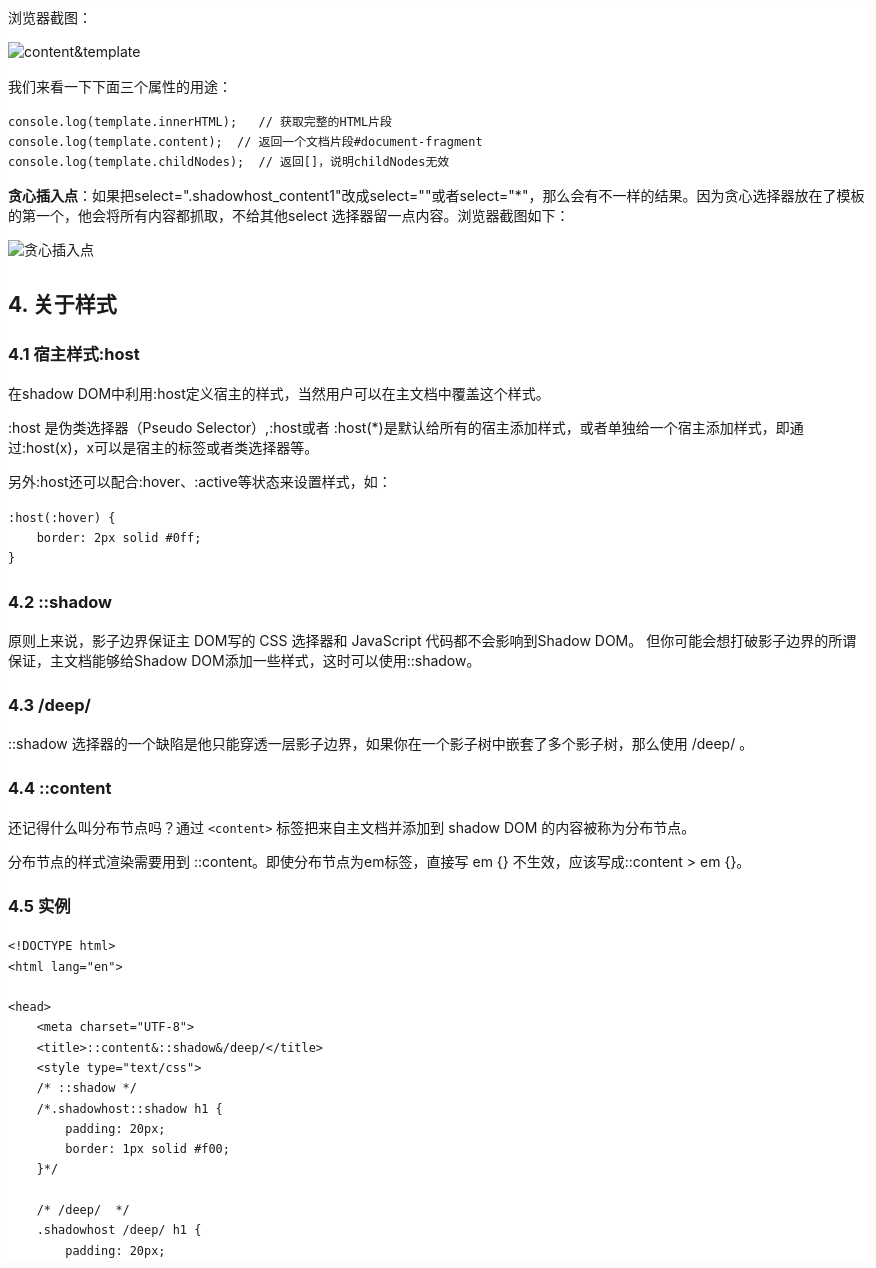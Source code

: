 浏览器截图：

![content&template](//img.aotu.io/FswaNQUdHF17XfTya9wO4ZnKIryN)

我们来看一下下面三个属性的用途：

```
console.log(template.innerHTML);   // 获取完整的HTML片段
console.log(template.content);  // 返回一个文档片段#document-fragment
console.log(template.childNodes);  // 返回[]，说明childNodes无效
```

**贪心插入点**：如果把select=".shadowhost_content1"改成select=""或者select="*"，那么会有不一样的结果。因为贪心选择器放在了模板的第一个，他会将所有内容都抓取，不给其他select 选择器留一点内容。浏览器截图如下：

![贪心插入点](//img.aotu.io/FgnGjHYb8sI1_jns_CViHrsXgc6n)

## 4. 关于样式

### 4.1 宿主样式:host

在shadow DOM中利用:host定义宿主的样式，当然用户可以在主文档中覆盖这个样式。

:host 是伪类选择器（Pseudo Selector）,:host或者 :host(*)是默认给所有的宿主添加样式，或者单独给一个宿主添加样式，即通过:host(x)，x可以是宿主的标签或者类选择器等。

另外:host还可以配合:hover、:active等状态来设置样式，如：

```
:host(:hover) {
    border: 2px solid #0ff;
}
```

### 4.2 ::shadow

原则上来说，影子边界保证主 DOM写的 CSS 选择器和 JavaScript 代码都不会影响到Shadow DOM。
但你可能会想打破影子边界的所谓保证，主文档能够给Shadow DOM添加一些样式，这时可以使用::shadow。

### 4.3 /deep/

::shadow 选择器的一个缺陷是他只能穿透一层影子边界，如果你在一个影子树中嵌套了多个影子树，那么使用 /deep/ 。

### 4.4 ::content

还记得什么叫分布节点吗？通过 `<content>` 标签把来自主文档并添加到 shadow DOM 的内容被称为分布节点。

分布节点的样式渲染需要用到 ::content。即使分布节点为em标签，直接写 em {} 不生效，应该写成::content > em {}。

### 4.5 实例

```
<!DOCTYPE html>
<html lang="en">

<head>
    <meta charset="UTF-8">
    <title>::content&::shadow&/deep/</title>
    <style type="text/css">
    /* ::shadow */
    /*.shadowhost::shadow h1 {
        padding: 20px;
        border: 1px solid #f00;
    }*/

    /* /deep/  */
    .shadowhost /deep/ h1 {
        padding: 20px;
```